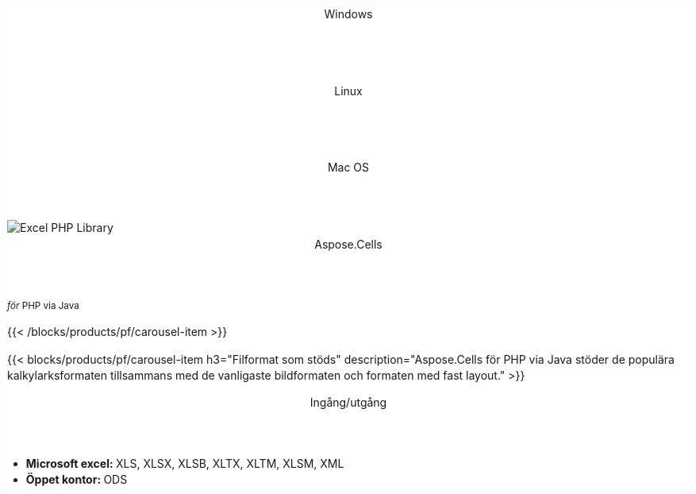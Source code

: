   <div class="d1-col d1-right">
   <header>
    <i class="fa fa-cubes">
    </i>
    Windows
   </header>
   <br/>
   <header>
    <i class="fa fa-cubes">
    </i>
    Linux
   </header>
   <br/>
   <header>
    <i class="fa fa-cubes">
    </i>
    Mac OS
   </header>
   
  </div>
  
 </div>
 
 <div class="d1-logo">
  <img width="70" height="75" alt="Excel PHP Library" src="https://www.aspose.cloud/templates/aspose/img/products/cells/aspose_cells-for-php-java.svg"/>
  <header>
   Aspose.Cells
  </header>
  <footer>
   <small>
    <em>
     för
    </em>
    PHP via Java
   </small>
  </footer>
 </div>
 
</div>

{{< /blocks/products/pf/carousel-item >}}

{{< blocks/products/pf/carousel-item h3="Filformat som stöds" description="Aspose.Cells för PHP via Java stöder de populära kalkylarksformaten tillsammans med de vanligaste bildformaten och formaten med fast layout." >}}
<div class="diagram1 d2 d1-php-java">
 <div class="d1-row">
  <div class="d1-col d1-left">
   <header>
    <i class="fa fa-arrows-v">
    </i>
    Ingång/utgång
   </header>
   <ul>
    <li>
     <b>
      Microsoft excel:
     </b>
     XLS, XLSX, XLSB, XLTX, XLTM, XLSM, XML
    </li>
    <li>
     <b>
      Öppet kontor:
     </b>
     ODS
    </li>